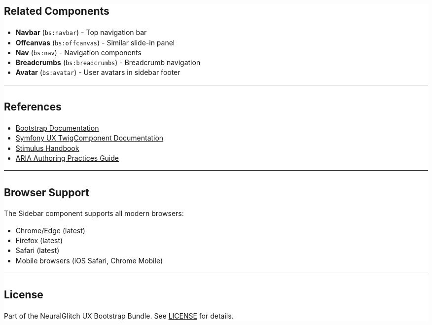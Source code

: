 
## Related Components

- **Navbar** (`bs:navbar`) - Top navigation bar
- **Offcanvas** (`bs:offcanvas`) - Similar slide-in panel
- **Nav** (`bs:nav`) - Navigation components
- **Breadcrumbs** (`bs:breadcrumbs`) - Breadcrumb navigation
- **Avatar** (`bs:avatar`) - User avatars in sidebar footer

---

## References

- [Bootstrap Documentation](https://getbootstrap.com/)
- [Symfony UX TwigComponent Documentation](https://symfony.com/bundles/ux-twig-component/current/index.html)
- [Stimulus Handbook](https://stimulus.hotwired.dev/)
- [ARIA Authoring Practices Guide](https://www.w3.org/WAI/ARIA/apg/)

---

## Browser Support

The Sidebar component supports all modern browsers:

- Chrome/Edge (latest)
- Firefox (latest)
- Safari (latest)
- Mobile browsers (iOS Safari, Chrome Mobile)

---

## License

Part of the NeuralGlitch UX Bootstrap Bundle. See [LICENSE](../LICENSE) for details.

